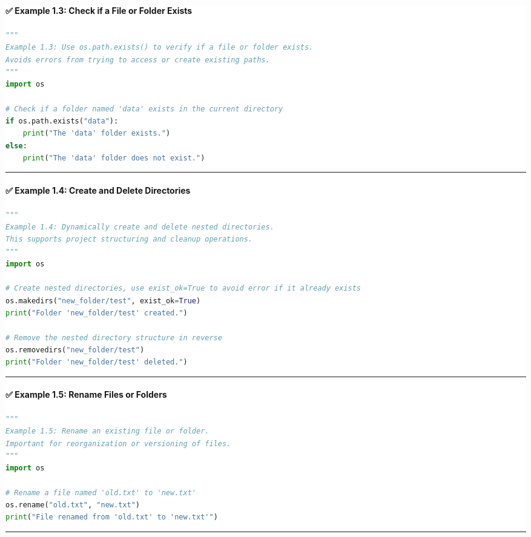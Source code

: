 
#### ✅ Example 1.3: Check if a File or Folder Exists

```python
"""
Example 1.3: Use os.path.exists() to verify if a file or folder exists.
Avoids errors from trying to access or create existing paths.
"""
import os

# Check if a folder named 'data' exists in the current directory
if os.path.exists("data"):
    print("The 'data' folder exists.")
else:
    print("The 'data' folder does not exist.")
```

---

#### ✅ Example 1.4: Create and Delete Directories

```python
"""
Example 1.4: Dynamically create and delete nested directories.
This supports project structuring and cleanup operations.
"""
import os

# Create nested directories, use exist_ok=True to avoid error if it already exists
os.makedirs("new_folder/test", exist_ok=True)
print("Folder 'new_folder/test' created.")

# Remove the nested directory structure in reverse
os.removedirs("new_folder/test")
print("Folder 'new_folder/test' deleted.")
```

---

#### ✅ Example 1.5: Rename Files or Folders

```python
"""
Example 1.5: Rename an existing file or folder.
Important for reorganization or versioning of files.
"""
import os

# Rename a file named 'old.txt' to 'new.txt'
os.rename("old.txt", "new.txt")
print("File renamed from 'old.txt' to 'new.txt'")
```

---
